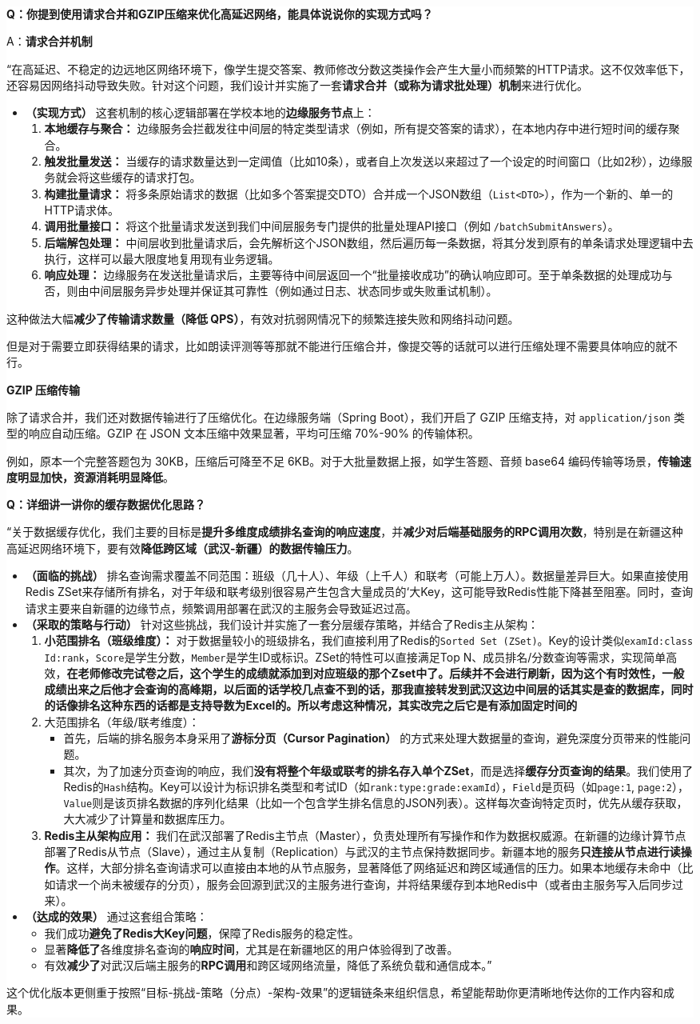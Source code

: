 

**Q：你提到使用请求合并和GZIP压缩来优化高延迟网络，能具体说说你的实现方式吗？**

A：**请求合并机制**

“在高延迟、不稳定的边远地区网络环境下，像学生提交答案、教师修改分数这类操作会产生大量小而频繁的HTTP请求。这不仅效率低下，还容易因网络抖动导致失败。针对这个问题，我们设计并实施了一套**请求合并（或称为请求批处理）机制**来进行优化。

- **（实现方式）** 这套机制的核心逻辑部署在学校本地的**边缘服务节点**上：
  1. **本地缓存与聚合：** 边缘服务会拦截发往中间层的特定类型请求（例如，所有提交答案的请求），在本地内存中进行短时间的缓存聚合。
  2. **触发批量发送：** 当缓存的请求数量达到一定阈值（比如10条），或者自上次发送以来超过了一个设定的时间窗口（比如2秒），边缘服务就会将这些缓存的请求打包。
  3. **构建批量请求：** 将多条原始请求的数据（比如多个答案提交DTO）合并成一个JSON数组（`List<DTO>`），作为一个新的、单一的HTTP请求体。
  4. **调用批量接口：** 将这个批量请求发送到我们中间层服务专门提供的批量处理API接口（例如 `/batchSubmitAnswers`）。
  5. **后端解包处理：** 中间层收到批量请求后，会先解析这个JSON数组，然后遍历每一条数据，将其分发到原有的单条请求处理逻辑中去执行，这样可以最大限度地复用现有业务逻辑。
  6. **响应处理：** 边缘服务在发送批量请求后，主要等待中间层返回一个“批量接收成功”的确认响应即可。至于单条数据的处理成功与否，则由中间层服务异步处理并保证其可靠性（例如通过日志、状态同步或失败重试机制）。

这种做法大幅**减少了传输请求数量（降低 QPS）**，有效对抗弱网情况下的频繁连接失败和网络抖动问题。

但是对于需要立即获得结果的请求，比如朗读评测等等那就不能进行压缩合并，像提交等的话就可以进行压缩处理不需要具体响应的就不行。



**GZIP 压缩传输**

除了请求合并，我们还对数据传输进行了压缩优化。在边缘服务端（Spring Boot），我们开启了 GZIP 压缩支持，对 `application/json` 类型的响应自动压缩。GZIP 在 JSON 文本压缩中效果显著，平均可压缩 70%-90% 的传输体积。

例如，原本一个完整答题包为 30KB，压缩后可降至不足 6KB。对于大批量数据上报，如学生答题、音频 base64 编码传输等场景，**传输速度明显加快，资源消耗明显降低**。



**Q：详细讲一讲你的缓存数据优化思路？**

“关于数据缓存优化，我们主要的目标是**提升多维度成绩排名查询的响应速度**，并**减少对后端基础服务的RPC调用次数**，特别是在新疆这种高延迟网络环境下，要有效**降低跨区域（武汉-新疆）的数据传输压力**。

- **（面临的挑战）** 排名查询需求覆盖不同范围：班级（几十人）、年级（上千人）和联考（可能上万人）。数据量差异巨大。如果直接使用Redis ZSet来存储所有排名，对于年级和联考级别很容易产生包含大量成员的‘大Key，这可能导致Redis性能下降甚至阻塞。同时，查询请求主要来自新疆的边缘节点，频繁调用部署在武汉的主服务会导致延迟过高。
- **（采取的策略与行动）** 针对这些挑战，我们设计并实施了一套分层缓存策略，并结合了Redis主从架构：
  1. **小范围排名（班级维度）：** 对于数据量较小的班级排名，我们直接利用了Redis的`Sorted Set (ZSet)`。Key的设计类似`examId:classId:rank`，`Score`是学生分数，`Member`是学生ID或标识。ZSet的特性可以直接满足Top N、成员排名/分数查询等需求，实现简单高效，**在老师修改完试卷之后，这个学生的成绩就添加到对应班级的那个Zset中了。后续并不会进行刷新，因为这个有时效性，一般成绩出来之后他才会查询的高峰期，以后面的话学校几点查不到的话，那我直接转发到武汉这边中间层的话其实是查的数据库，同时的话像排名这种东西的话都是支持导数为Excel的。所以考虑这种情况，其实改完之后它是有添加固定时间的**
  2. 大范围排名（年级/联考维度）：
     - 首先，后端的排名服务本身采用了**游标分页（Cursor Pagination）** 的方式来处理大数据量的查询，避免深度分页带来的性能问题。
     - 其次，为了加速分页查询的响应，我们**没有将整个年级或联考的排名存入单个ZSet**，而是选择**缓存分页查询的结果**。我们使用了Redis的`Hash`结构。Key可以设计为标识排名类型和考试ID（如`rank:type:grade:examId`），`Field`是页码（如`page:1`, `page:2`），`Value`则是该页排名数据的序列化结果（比如一个包含学生排名信息的JSON列表）。这样每次查询特定页时，优先从缓存获取，大大减少了计算量和数据库压力。
  3. **Redis主从架构应用：** 我们在武汉部署了Redis主节点（Master），负责处理所有写操作和作为数据权威源。在新疆的边缘计算节点部署了Redis从节点（Slave），通过主从复制（Replication）与武汉的主节点保持数据同步。新疆本地的服务**只连接从节点进行读操作**。这样，大部分排名查询请求可以直接由本地的从节点服务，显著降低了网络延迟和跨区域通信的压力。如果本地缓存未命中（比如请求一个尚未被缓存的分页），服务会回源到武汉的主服务进行查询，并将结果缓存到本地Redis中（或者由主服务写入后同步过来）。
- **（达成的效果）** 通过这套组合策略：
  - 我们成功**避免了Redis大Key问题**，保障了Redis服务的稳定性。
  - 显著**降低了**各维度排名查询的**响应时间**，尤其是在新疆地区的用户体验得到了改善。
  - 有效**减少了**对武汉后端主服务的**RPC调用**和跨区域网络流量，降低了系统负载和通信成本。”

这个优化版本更侧重于按照“目标-挑战-策略（分点）-架构-效果”的逻辑链条来组织信息，希望能帮助你更清晰地传达你的工作内容和成果。

